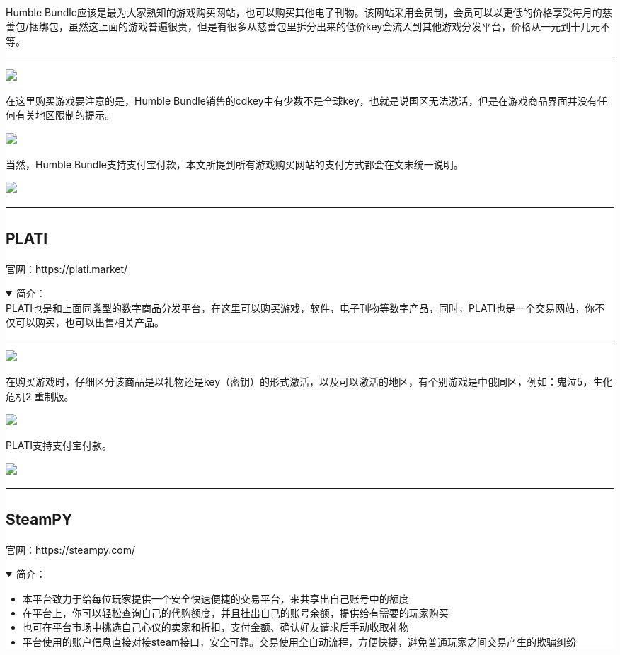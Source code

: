 Humble Bundle应该是最为大家熟知的游戏购买网站，也可以购买其他电子刊物。该网站采用会员制，会员可以以更低的价格享受每月的慈善包/捆绑包，虽然这上面的游戏普遍很贵，但是有很多从慈善包里拆分出来的低价key会流入到其他游戏分发平台，价格从一元到十几元不等。

----

![](https://cdn.jsdelivr.net/gh/Keanu-42/Keanu-42.github.io@v1.0.1/游戏购买/批注%202021-03-09%20210744.jpg)

在这里购买游戏要注意的是，Humble Bundle销售的cdkey中有少数不是全球key，也就是说国区无法激活，但是在游戏商品界面并没有任何有关地区限制的提示。

![](https://cdn.jsdelivr.net/gh/Keanu-42/Keanu-42.github.io@v1.0.1/游戏购买/批注%202021-03-09%20211101.jpg)

当然，Humble Bundle支持支付宝付款，本文所提到所有游戏购买网站的支付方式都会在文末统一说明。

![](https://cdn.jsdelivr.net/gh/Keanu-42/Keanu-42.github.io@v1.0.1/游戏购买/批注%202021-03-09%20211030.jpg)

----

## <span id=a4>PLATI</span>

官网：https://plati.market/

<details open>
 <summary>简介：</summary>
  <div>PLATI也是和上面同类型的数字商品分发平台，在这里可以购买游戏，软件，电子刊物等数字产品，同时，PLATI也是一个交易网站，你不仅可以购买，也可以出售相关产品。</div>
</details>

----

![](https://cdn.jsdelivr.net/gh/Keanu-42/Keanu-42.github.io@main/游戏购买/批注%202021-03-09%20211439.jpg)

在购买游戏时，仔细区分该商品是以礼物还是key（密钥）的形式激活，以及可以激活的地区，有个别游戏是中俄同区，例如：鬼泣5，生化危机2 重制版。

![](https://cdn.jsdelivr.net/gh/Keanu-42/Keanu-42.github.io@v1.0.1/游戏购买/批注%202021-03-09%20211715.jpg)

PLATI支持支付宝付款。

![](https://cdn.jsdelivr.net/gh/Keanu-42/Keanu-42.github.io@v1.0.1/游戏购买/批注%202021-03-09%20211819.jpg)

----

## <span id=a5>SteamPY</span>

官网：https://steampy.com/

<details open>
 <summary>简介：</summary>
 <ul>
  <li>本平台致力于给每位玩家提供一个安全快速便捷的交易平台，来共享出自己账号中的额度</li>
  <li>在平台上，你可以轻松查询自己的代购额度，并且挂出自己的账号余额，提供给有需要的玩家购买</li>
  <li>也可在平台市场中挑选自己心仪的卖家和折扣，支付金额、确认好友请求后手动收取礼物</li>
  <li>平台使用的账户信息直接对接steam接口，安全可靠。交易使用全自动流程，方便快捷，避免普通玩家之间交易产生的欺骗纠纷</li>
 </ul>
</details>
